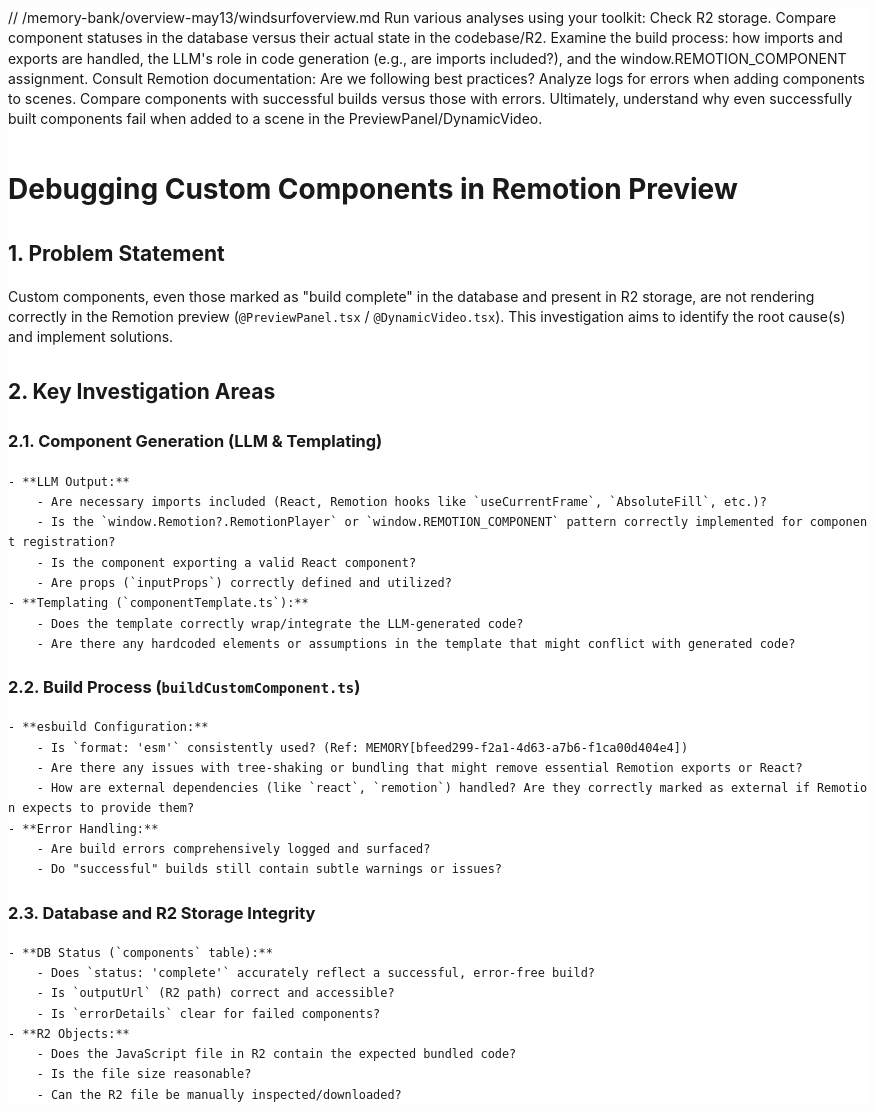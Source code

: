 // /memory-bank/overview-may13/windsurfoverview.md
Run various analyses using your toolkit:
Check R2 storage.
Compare component statuses in the database versus their actual state in the codebase/R2.
Examine the build process: how imports and exports are handled, the LLM's role in code generation (e.g., are imports included?), and the window.REMOTION_COMPONENT assignment.
Consult Remotion documentation: Are we following best practices?
Analyze logs for errors when adding components to scenes.
Compare components with successful builds versus those with errors.
Ultimately, understand why even successfully built components fail when added to a scene in the PreviewPanel/DynamicVideo.

# Debugging Custom Components in Remotion Preview

## 1. Problem Statement

Custom components, even those marked as "build complete" in the database and present in R2 storage, are not rendering correctly in the Remotion preview (`@PreviewPanel.tsx` / `@DynamicVideo.tsx`). This investigation aims to identify the root cause(s) and implement solutions.

## 2. Key Investigation Areas

### 2.1. Component Generation (LLM & Templating)
    - **LLM Output:**
        - Are necessary imports included (React, Remotion hooks like `useCurrentFrame`, `AbsoluteFill`, etc.)?
        - Is the `window.Remotion?.RemotionPlayer` or `window.REMOTION_COMPONENT` pattern correctly implemented for component registration?
        - Is the component exporting a valid React component?
        - Are props (`inputProps`) correctly defined and utilized?
    - **Templating (`componentTemplate.ts`):**
        - Does the template correctly wrap/integrate the LLM-generated code?
        - Are there any hardcoded elements or assumptions in the template that might conflict with generated code?

### 2.2. Build Process (`buildCustomComponent.ts`)
    - **esbuild Configuration:**
        - Is `format: 'esm'` consistently used? (Ref: MEMORY[bfeed299-f2a1-4d63-a7b6-f1ca00d404e4])
        - Are there any issues with tree-shaking or bundling that might remove essential Remotion exports or React?
        - How are external dependencies (like `react`, `remotion`) handled? Are they correctly marked as external if Remotion expects to provide them?
    - **Error Handling:**
        - Are build errors comprehensively logged and surfaced?
        - Do "successful" builds still contain subtle warnings or issues?

### 2.3. Database and R2 Storage Integrity
    - **DB Status (`components` table):**
        - Does `status: 'complete'` accurately reflect a successful, error-free build?
        - Is `outputUrl` (R2 path) correct and accessible?
        - Is `errorDetails` clear for failed components?
    - **R2 Objects:**
        - Does the JavaScript file in R2 contain the expected bundled code?
        - Is the file size reasonable?
        - Can the R2 file be manually inspected/downloaded?
